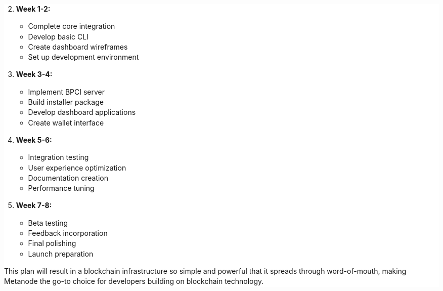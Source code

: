 2. **Week 1-2:**
   - Complete core integration
   - Develop basic CLI
   - Create dashboard wireframes
   - Set up development environment

3. **Week 3-4:**
   - Implement BPCI server
   - Build installer package
   - Develop dashboard applications
   - Create wallet interface

4. **Week 5-6:**
   - Integration testing
   - User experience optimization
   - Documentation creation
   - Performance tuning

5. **Week 7-8:**
   - Beta testing
   - Feedback incorporation
   - Final polishing
   - Launch preparation

This plan will result in a blockchain infrastructure so simple and powerful that it spreads through word-of-mouth, making Metanode the go-to choice for developers building on blockchain technology.
